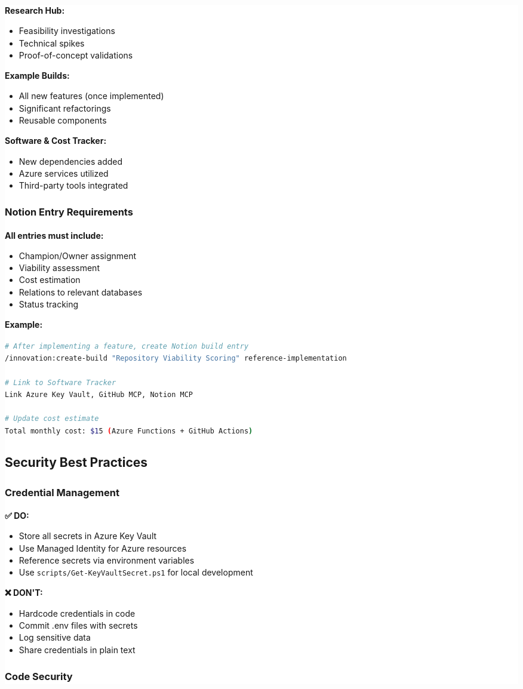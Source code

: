 **Research Hub:**
- Feasibility investigations
- Technical spikes
- Proof-of-concept validations

**Example Builds:**
- All new features (once implemented)
- Significant refactorings
- Reusable components

**Software & Cost Tracker:**
- New dependencies added
- Azure services utilized
- Third-party tools integrated

### Notion Entry Requirements

**All entries must include:**
- Champion/Owner assignment
- Viability assessment
- Cost estimation
- Relations to relevant databases
- Status tracking

**Example:**
```bash
# After implementing a feature, create Notion build entry
/innovation:create-build "Repository Viability Scoring" reference-implementation

# Link to Software Tracker
Link Azure Key Vault, GitHub MCP, Notion MCP

# Update cost estimate
Total monthly cost: $15 (Azure Functions + GitHub Actions)
```

## Security Best Practices

### Credential Management

**✅ DO:**
- Store all secrets in Azure Key Vault
- Use Managed Identity for Azure resources
- Reference secrets via environment variables
- Use `scripts/Get-KeyVaultSecret.ps1` for local development

**❌ DON'T:**
- Hardcode credentials in code
- Commit .env files with secrets
- Log sensitive data
- Share credentials in plain text

### Code Security
